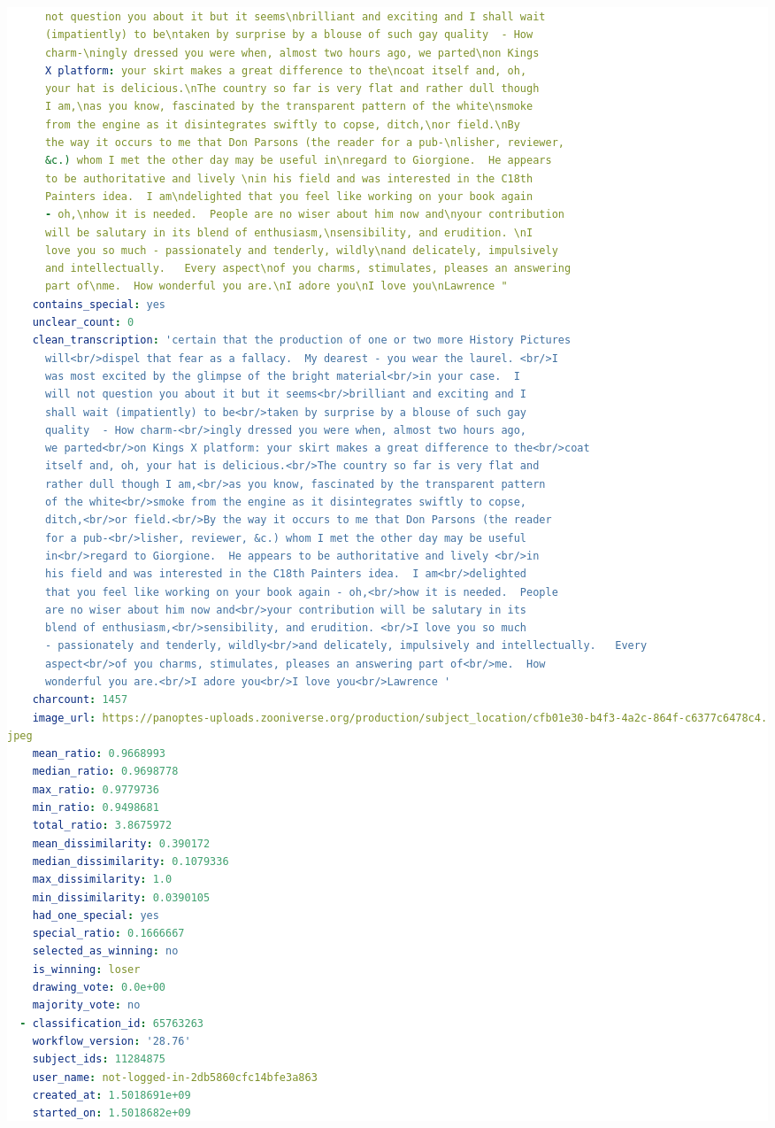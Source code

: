 ```yaml
      not question you about it but it seems\nbrilliant and exciting and I shall wait
      (impatiently) to be\ntaken by surprise by a blouse of such gay quality  - How
      charm-\ningly dressed you were when, almost two hours ago, we parted\non Kings
      X platform: your skirt makes a great difference to the\ncoat itself and, oh,
      your hat is delicious.\nThe country so far is very flat and rather dull though
      I am,\nas you know, fascinated by the transparent pattern of the white\nsmoke
      from the engine as it disintegrates swiftly to copse, ditch,\nor field.\nBy
      the way it occurs to me that Don Parsons (the reader for a pub-\nlisher, reviewer,
      &c.) whom I met the other day may be useful in\nregard to Giorgione.  He appears
      to be authoritative and lively \nin his field and was interested in the C18th
      Painters idea.  I am\ndelighted that you feel like working on your book again
      - oh,\nhow it is needed.  People are no wiser about him now and\nyour contribution
      will be salutary in its blend of enthusiasm,\nsensibility, and erudition. \nI
      love you so much - passionately and tenderly, wildly\nand delicately, impulsively
      and intellectually.   Every aspect\nof you charms, stimulates, pleases an answering
      part of\nme.  How wonderful you are.\nI adore you\nI love you\nLawrence "
    contains_special: yes
    unclear_count: 0
    clean_transcription: 'certain that the production of one or two more History Pictures
      will<br/>dispel that fear as a fallacy.  My dearest - you wear the laurel. <br/>I
      was most excited by the glimpse of the bright material<br/>in your case.  I
      will not question you about it but it seems<br/>brilliant and exciting and I
      shall wait (impatiently) to be<br/>taken by surprise by a blouse of such gay
      quality  - How charm-<br/>ingly dressed you were when, almost two hours ago,
      we parted<br/>on Kings X platform: your skirt makes a great difference to the<br/>coat
      itself and, oh, your hat is delicious.<br/>The country so far is very flat and
      rather dull though I am,<br/>as you know, fascinated by the transparent pattern
      of the white<br/>smoke from the engine as it disintegrates swiftly to copse,
      ditch,<br/>or field.<br/>By the way it occurs to me that Don Parsons (the reader
      for a pub-<br/>lisher, reviewer, &c.) whom I met the other day may be useful
      in<br/>regard to Giorgione.  He appears to be authoritative and lively <br/>in
      his field and was interested in the C18th Painters idea.  I am<br/>delighted
      that you feel like working on your book again - oh,<br/>how it is needed.  People
      are no wiser about him now and<br/>your contribution will be salutary in its
      blend of enthusiasm,<br/>sensibility, and erudition. <br/>I love you so much
      - passionately and tenderly, wildly<br/>and delicately, impulsively and intellectually.   Every
      aspect<br/>of you charms, stimulates, pleases an answering part of<br/>me.  How
      wonderful you are.<br/>I adore you<br/>I love you<br/>Lawrence '
    charcount: 1457
    image_url: https://panoptes-uploads.zooniverse.org/production/subject_location/cfb01e30-b4f3-4a2c-864f-c6377c6478c4.jpeg
    mean_ratio: 0.9668993
    median_ratio: 0.9698778
    max_ratio: 0.9779736
    min_ratio: 0.9498681
    total_ratio: 3.8675972
    mean_dissimilarity: 0.390172
    median_dissimilarity: 0.1079336
    max_dissimilarity: 1.0
    min_dissimilarity: 0.0390105
    had_one_special: yes
    special_ratio: 0.1666667
    selected_as_winning: no
    is_winning: loser
    drawing_vote: 0.0e+00
    majority_vote: no
  - classification_id: 65763263
    workflow_version: '28.76'
    subject_ids: 11284875
    user_name: not-logged-in-2db5860cfc14bfe3a863
    created_at: 1.5018691e+09
    started_on: 1.5018682e+09
```